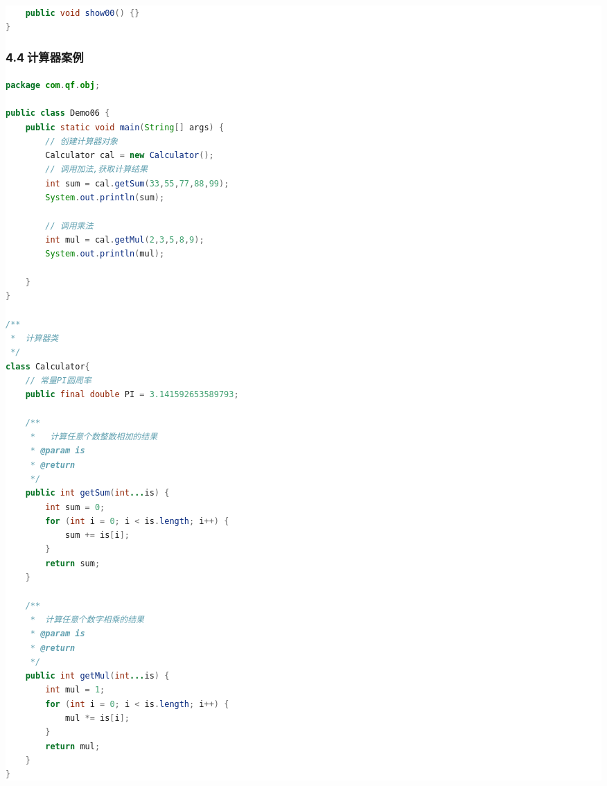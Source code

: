 ```java
	public void show00() {}
}
```

### 4.4 计算器案例

```java
package com.qf.obj;

public class Demo06 {
	public static void main(String[] args) {
		// 创建计算器对象
		Calculator cal = new Calculator();
		// 调用加法,获取计算结果
		int sum = cal.getSum(33,55,77,88,99);
		System.out.println(sum);
		
		// 调用乘法
		int mul = cal.getMul(2,3,5,8,9);
		System.out.println(mul);
		
	}
}

/**
 * 	计算器类
 */
class Calculator{
	// 常量PI圆周率
	public final double PI = 3.141592653589793;
	
	/**
	 *	 计算任意个数整数相加的结果
	 * @param is
	 * @return
	 */
	public int getSum(int...is) {
		int sum = 0;
		for (int i = 0; i < is.length; i++) {
			sum += is[i];
		}
		return sum;
	}
	
	/**
	 * 	计算任意个数字相乘的结果
	 * @param is
	 * @return
	 */
	public int getMul(int...is) {
		int mul = 1;
		for (int i = 0; i < is.length; i++) {
			mul *= is[i];
		}
		return mul;
	}
}
```

